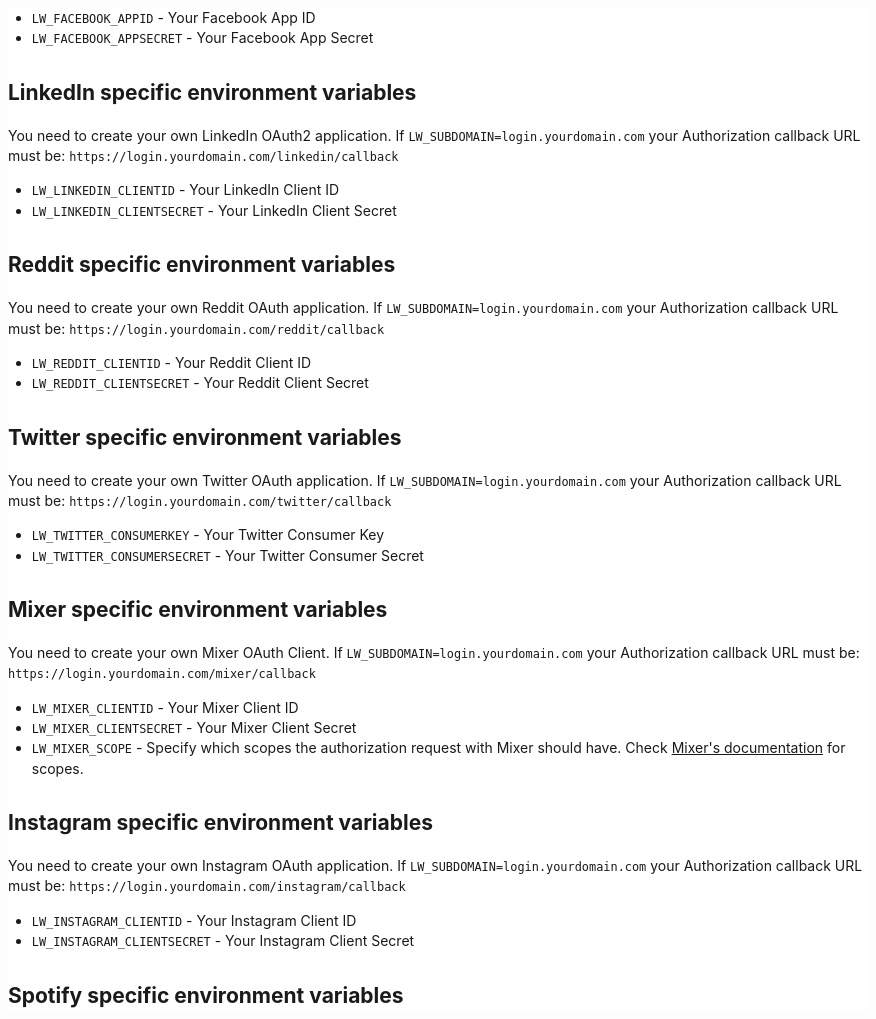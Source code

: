 - `LW_FACEBOOK_APPID` - Your Facebook App ID
- `LW_FACEBOOK_APPSECRET` - Your Facebook App Secret

## LinkedIn specific environment variables

You need to create your own LinkedIn OAuth2 application. If `LW_SUBDOMAIN=login.yourdomain.com` your Authorization callback URL
must be: `https://login.yourdomain.com/linkedin/callback`

- `LW_LINKEDIN_CLIENTID` - Your LinkedIn Client ID
- `LW_LINKEDIN_CLIENTSECRET` - Your LinkedIn Client Secret

## Reddit specific environment variables

You need to create your own Reddit OAuth application. If `LW_SUBDOMAIN=login.yourdomain.com` your Authorization callback URL
must be: `https://login.yourdomain.com/reddit/callback`

- `LW_REDDIT_CLIENTID` - Your Reddit Client ID
- `LW_REDDIT_CLIENTSECRET` - Your Reddit Client Secret

## Twitter specific environment variables

You need to create your own Twitter OAuth application. If `LW_SUBDOMAIN=login.yourdomain.com` your Authorization callback URL
must be: `https://login.yourdomain.com/twitter/callback`

- `LW_TWITTER_CONSUMERKEY` - Your Twitter Consumer Key
- `LW_TWITTER_CONSUMERSECRET` - Your Twitter Consumer Secret

## Mixer specific environment variables

You need to create your own Mixer OAuth Client. If `LW_SUBDOMAIN=login.yourdomain.com` your Authorization callback URL
must be: `https://login.yourdomain.com/mixer/callback`

- `LW_MIXER_CLIENTID` - Your Mixer Client ID
- `LW_MIXER_CLIENTSECRET` - Your Mixer Client Secret
- `LW_MIXER_SCOPE` - Specify which scopes the authorization request with Mixer should have. Check [Mixer's documentation](https://dev.mixer.com/reference/oauth/index.html#oauth_scopes) for scopes.

## Instagram specific environment variables

You need to create your own Instagram OAuth application. If `LW_SUBDOMAIN=login.yourdomain.com` your Authorization callback URL
must be: `https://login.yourdomain.com/instagram/callback`

- `LW_INSTAGRAM_CLIENTID` - Your Instagram Client ID
- `LW_INSTAGRAM_CLIENTSECRET` - Your Instagram Client Secret

## Spotify specific environment variables
